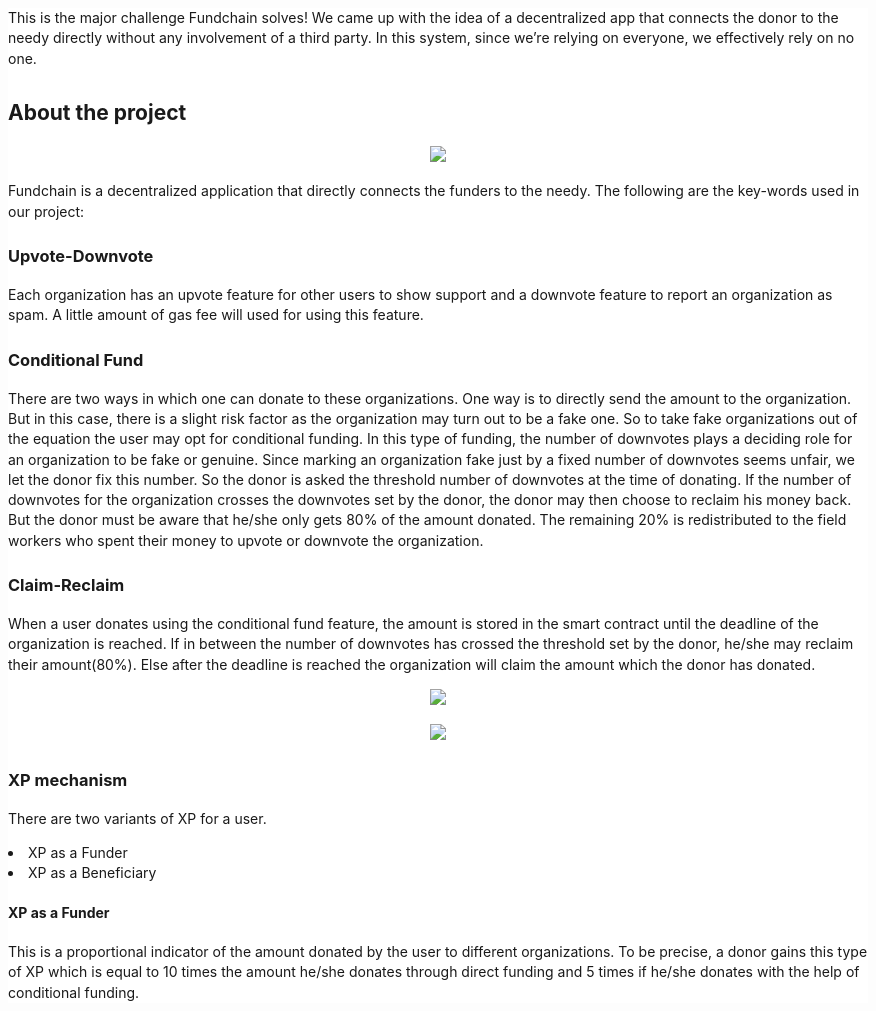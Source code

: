 This is the major challenge Fundchain solves! We came up with the idea of a decentralized app that connects the donor to the needy directly without any involvement of a third party. In this system, since we’re relying on everyone, we effectively rely on no one.


## About the project

<p align="center">
  <img src="assets/Final.jpg">
<p align="center">
    
Fundchain is a decentralized application that directly connects the funders to the needy. The following are the key-words used in our project:

### Upvote-Downvote
Each organization has an upvote feature for other users to show support and a downvote feature to report an organization as spam. A little amount of gas fee will used for using this feature.
      
### Conditional Fund
There are two ways in which one can donate to these organizations. One way is to directly send the amount to the organization. But in this case, there is a slight risk factor as the organization may turn out to be a fake one. So to take fake organizations out of the equation the user may opt for conditional funding. In this type of funding, the number of downvotes plays a deciding role for an organization to be fake or genuine. Since marking an organization fake just by a fixed number of downvotes seems unfair, we let the donor fix this number. So the donor is asked the threshold number of downvotes at the time of donating. If the number of downvotes for the organization crosses the downvotes set by the donor, the donor may then choose to reclaim his money back. But the donor must be aware that he/she only gets 80% of the amount donated. The remaining 20% is redistributed to the field workers who spent their money to upvote or downvote the organization. 
      
### Claim-Reclaim
When a user donates using the conditional fund feature, the amount is stored in the smart contract until the deadline of the organization is reached. If in between the number of downvotes has crossed the threshold set by the donor, he/she may reclaim their amount(80%). Else after the deadline is reached the organization will claim the amount which the donor has donated.   

<p align="center">
<img src="assets/claim.png">

<p align="center">
<img src="assets/reclaim.png">

### XP mechanism
There are two variants of XP for a user. 
      <ui>
          <li>XP as a Funder</li>
          <li>XP as a Beneficiary</li>
      </ui>
#### XP as a Funder
This is a proportional indicator of the amount donated by the user to different organizations. To be precise, a donor gains this type of XP which is equal to 10 times the amount he/she donates through direct funding and 5 times if he/she donates with the help of conditional funding.
